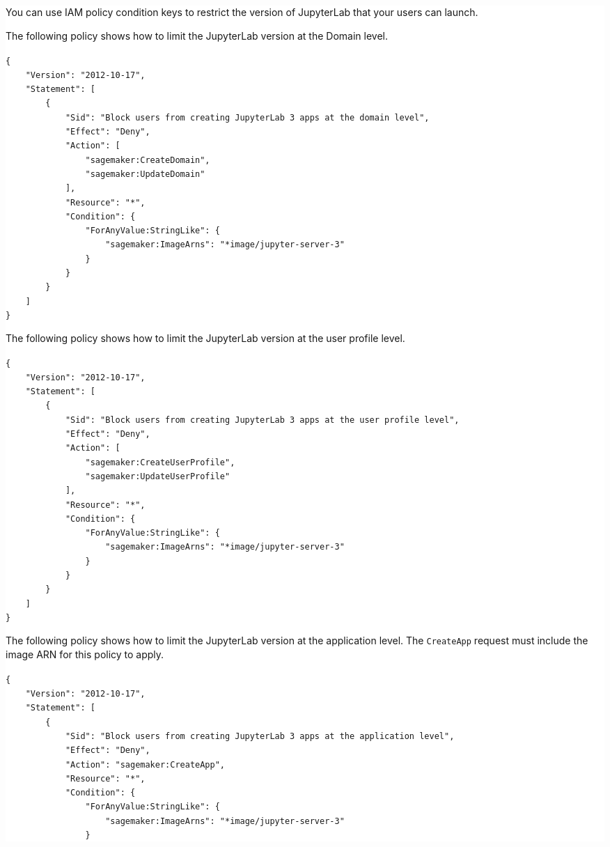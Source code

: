 You can use IAM policy condition keys to restrict the version of JupyterLab that your users can launch\.

The following policy shows how to limit the JupyterLab version at the Domain level\. 

```
{
    "Version": "2012-10-17",
    "Statement": [
        {
            "Sid": "Block users from creating JupyterLab 3 apps at the domain level",
            "Effect": "Deny",
            "Action": [
                "sagemaker:CreateDomain",
                "sagemaker:UpdateDomain"
            ],
            "Resource": "*",
            "Condition": {
                "ForAnyValue:StringLike": {
                    "sagemaker:ImageArns": "*image/jupyter-server-3"
                }
            }
        }
    ]
}
```

The following policy shows how to limit the JupyterLab version at the user profile level\. 

```
{
    "Version": "2012-10-17",
    "Statement": [
        {
            "Sid": "Block users from creating JupyterLab 3 apps at the user profile level",
            "Effect": "Deny",
            "Action": [
                "sagemaker:CreateUserProfile",
                "sagemaker:UpdateUserProfile"
            ],
            "Resource": "*",
            "Condition": {
                "ForAnyValue:StringLike": {
                    "sagemaker:ImageArns": "*image/jupyter-server-3"
                }
            }
        }
    ]
}
```

The following policy shows how to limit the JupyterLab version at the application level\. The `CreateApp` request must include the image ARN for this policy to apply\.

```
{
    "Version": "2012-10-17",
    "Statement": [
        {
            "Sid": "Block users from creating JupyterLab 3 apps at the application level",
            "Effect": "Deny",
            "Action": "sagemaker:CreateApp",
            "Resource": "*",
            "Condition": {
                "ForAnyValue:StringLike": {
                    "sagemaker:ImageArns": "*image/jupyter-server-3"
                }
```